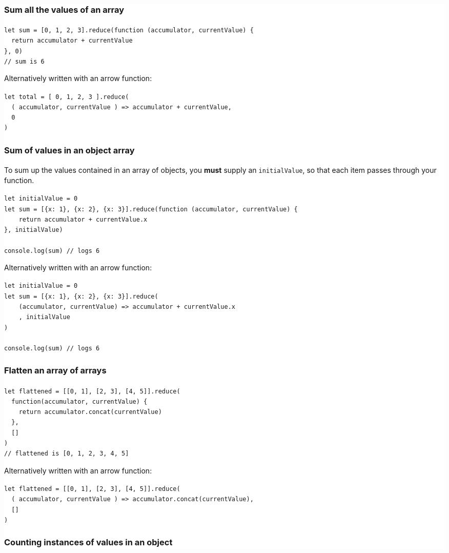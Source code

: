 ### Sum all the values of an array

    let sum = [0, 1, 2, 3].reduce(function (accumulator, currentValue) {
      return accumulator + currentValue
    }, 0)
    // sum is 6

Alternatively written with an arrow function:

    let total = [ 0, 1, 2, 3 ].reduce(
      ( accumulator, currentValue ) => accumulator + currentValue,
      0
    )

### Sum of values in an object array

To sum up the values contained in an array of objects, you **must** supply an `initialValue`, so that each item passes through your function.

    let initialValue = 0
    let sum = [{x: 1}, {x: 2}, {x: 3}].reduce(function (accumulator, currentValue) {
        return accumulator + currentValue.x
    }, initialValue)

    console.log(sum) // logs 6

Alternatively written with an arrow function:

    let initialValue = 0
    let sum = [{x: 1}, {x: 2}, {x: 3}].reduce(
        (accumulator, currentValue) => accumulator + currentValue.x
        , initialValue
    )

    console.log(sum) // logs 6

### Flatten an array of arrays

    let flattened = [[0, 1], [2, 3], [4, 5]].reduce(
      function(accumulator, currentValue) {
        return accumulator.concat(currentValue)
      },
      []
    )
    // flattened is [0, 1, 2, 3, 4, 5]

Alternatively written with an arrow function:

    let flattened = [[0, 1], [2, 3], [4, 5]].reduce(
      ( accumulator, currentValue ) => accumulator.concat(currentValue),
      []
    )

### Counting instances of values in an object
